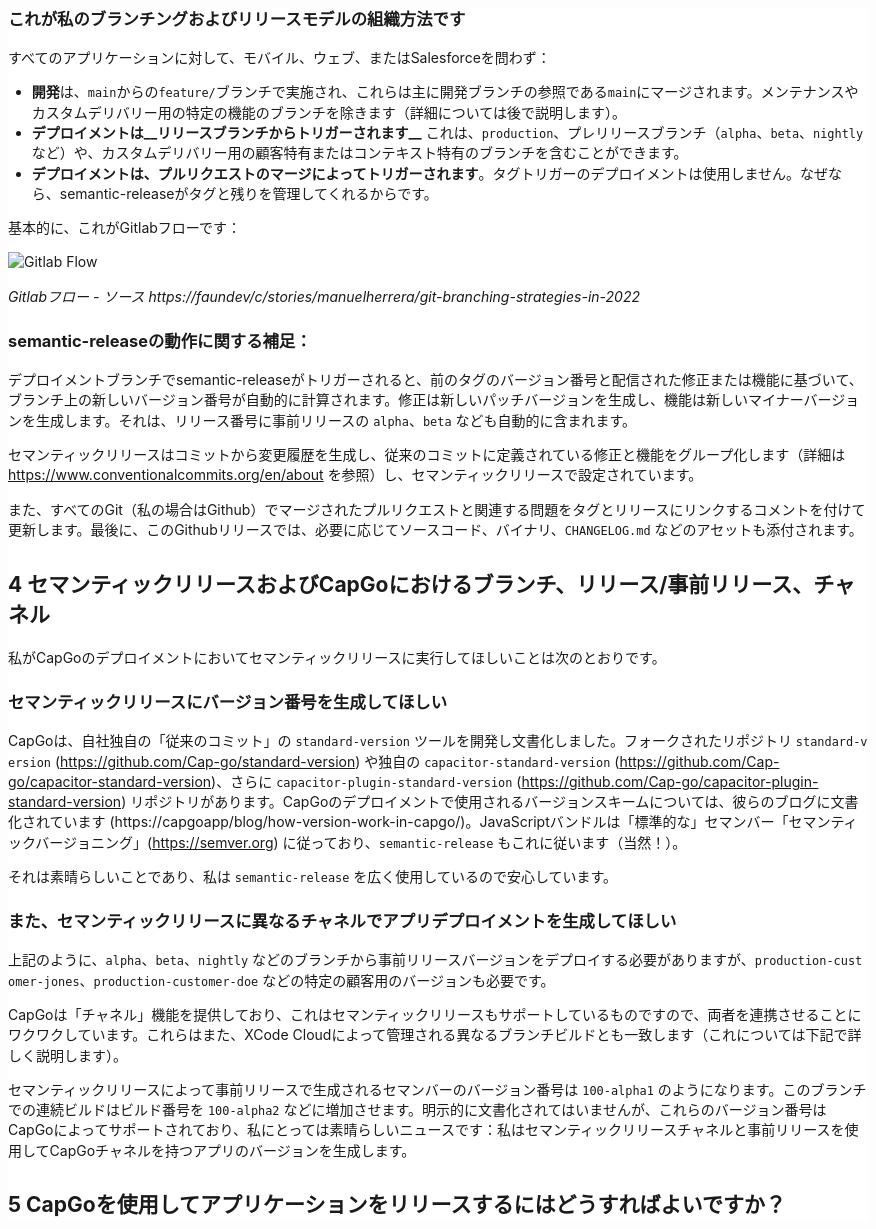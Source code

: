### これが私のブランチングおよびリリースモデルの組織方法です

すべてのアプリケーションに対して、モバイル、ウェブ、またはSalesforceを問わず：
- **開発**は、`main`からの`feature/`ブランチで実施され、これらは主に開発ブランチの参照である`main`にマージされます。メンテナンスやカスタムデリバリー用の特定の機能のブランチを除きます（詳細については後で説明します）。
- **デプロイメントは__リリースブランチからトリガーされます__** これは、`production`、プレリリースブランチ（`alpha`、`beta`、`nightly`など）や、カスタムデリバリー用の顧客特有またはコンテキスト特有のブランチを含むことができます。
- **デプロイメントは、プルリクエストのマージによってトリガーされます**。タグトリガーのデプロイメントは使用しません。なぜなら、semantic-releaseがタグと残りを管理してくれるからです。

基本的に、これがGitlabフローです：

![Gitlab Flow](/RBW_Gitlab_Flowwebp)

*Gitlabフロー - ソース https://faundev/c/stories/manuelherrera/git-branching-strategies-in-2022*

### semantic-releaseの動作に関する補足：

デプロイメントブランチでsemantic-releaseがトリガーされると、前のタグのバージョン番号と配信された修正または機能に基づいて、ブランチ上の新しいバージョン番号が自動的に計算されます。修正は新しいパッチバージョンを生成し、機能は新しいマイナーバージョンを生成します。それは、リリース番号に事前リリースの `alpha`、`beta` なども自動的に含まれます。

セマンティックリリースはコミットから変更履歴を生成し、従来のコミットに定義されている修正と機能をグループ化します（詳細は https://www.conventionalcommits.org/en/about を参照）し、セマンティックリリースで設定されています。

また、すべてのGit（私の場合はGithub）でマージされたプルリクエストと関連する問題をタグとリリースにリンクするコメントを付けて更新します。最後に、このGithubリリースでは、必要に応じてソースコード、バイナリ、`CHANGELOG.md` などのアセットも添付されます。

## 4 セマンティックリリースおよびCapGoにおけるブランチ、リリース/事前リリース、チャネル

私がCapGoのデプロイメントにおいてセマンティックリリースに実行してほしいことは次のとおりです。

### セマンティックリリースにバージョン番号を生成してほしい

CapGoは、自社独自の「従来のコミット」の `standard-version` ツールを開発し文書化しました。フォークされたリポジトリ `standard-version` (https://github.com/Cap-go/standard-version) や独自の `capacitor-standard-version` (https://github.com/Cap-go/capacitor-standard-version)、さらに `capacitor-plugin-standard-version` (https://github.com/Cap-go/capacitor-plugin-standard-version) リポジトリがあります。CapGoのデプロイメントで使用されるバージョンスキームについては、彼らのブログに文書化されています (https://capgoapp/blog/how-version-work-in-capgo/)。JavaScriptバンドルは「標準的な」セマンバー「セマンティックバージョニング」(https://semver.org) に従っており、`semantic-release` もこれに従います（当然！）。

それは素晴らしいことであり、私は `semantic-release` を広く使用しているので安心しています。

### また、セマンティックリリースに異なるチャネルでアプリデプロイメントを生成してほしい

上記のように、`alpha`、`beta`、`nightly` などのブランチから事前リリースバージョンをデプロイする必要がありますが、`production-customer-jones`、`production-customer-doe` などの特定の顧客用のバージョンも必要です。

CapGoは「チャネル」機能を提供しており、これはセマンティックリリースもサポートしているものですので、両者を連携させることにワクワクしています。これらはまた、XCode Cloudによって管理される異なるブランチビルドとも一致します（これについては下記で詳しく説明します）。

セマンティックリリースによって事前リリースで生成されるセマンバーのバージョン番号は `100-alpha1` のようになります。このブランチでの連続ビルドはビルド番号を `100-alpha2` などに増加させます。明示的に文書化されてはいませんが、これらのバージョン番号はCapGoによってサポートされており、私にとっては素晴らしいニュースです：私はセマンティックリリースチャネルと事前リリースを使用してCapGoチャネルを持つアプリのバージョンを生成します。

## 5 CapGoを使用してアプリケーションをリリースするにはどうすればよいですか？
